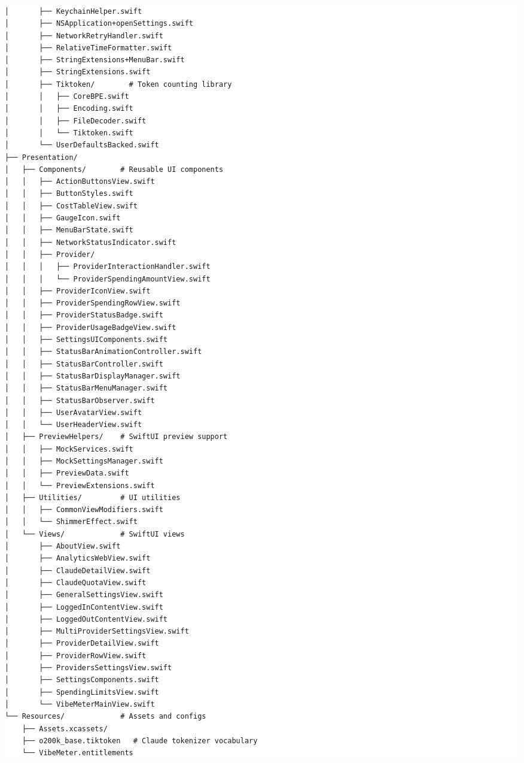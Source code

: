 ```
│       ├── KeychainHelper.swift
│       ├── NSApplication+openSettings.swift
│       ├── NetworkRetryHandler.swift
│       ├── RelativeTimeFormatter.swift
│       ├── StringExtensions+MenuBar.swift
│       ├── StringExtensions.swift
│       ├── Tiktoken/        # Token counting library
│       │   ├── CoreBPE.swift
│       │   ├── Encoding.swift
│       │   ├── FileDecoder.swift
│       │   └── Tiktoken.swift
│       └── UserDefaultsBacked.swift
├── Presentation/
│   ├── Components/        # Reusable UI components
│   │   ├── ActionButtonsView.swift
│   │   ├── ButtonStyles.swift
│   │   ├── CostTableView.swift
│   │   ├── GaugeIcon.swift
│   │   ├── MenuBarState.swift
│   │   ├── NetworkStatusIndicator.swift
│   │   ├── Provider/
│   │   │   ├── ProviderInteractionHandler.swift
│   │   │   └── ProviderSpendingAmountView.swift
│   │   ├── ProviderIconView.swift
│   │   ├── ProviderSpendingRowView.swift
│   │   ├── ProviderStatusBadge.swift
│   │   ├── ProviderUsageBadgeView.swift
│   │   ├── SettingsUIComponents.swift
│   │   ├── StatusBarAnimationController.swift
│   │   ├── StatusBarController.swift
│   │   ├── StatusBarDisplayManager.swift
│   │   ├── StatusBarMenuManager.swift
│   │   ├── StatusBarObserver.swift
│   │   ├── UserAvatarView.swift
│   │   └── UserHeaderView.swift
│   ├── PreviewHelpers/    # SwiftUI preview support
│   │   ├── MockServices.swift
│   │   ├── MockSettingsManager.swift
│   │   ├── PreviewData.swift
│   │   └── PreviewExtensions.swift
│   ├── Utilities/         # UI utilities
│   │   ├── CommonViewModifiers.swift
│   │   └── ShimmerEffect.swift
│   └── Views/             # SwiftUI views
│       ├── AboutView.swift
│       ├── AnalyticsWebView.swift
│       ├── ClaudeDetailView.swift
│       ├── ClaudeQuotaView.swift
│       ├── GeneralSettingsView.swift
│       ├── LoggedInContentView.swift
│       ├── LoggedOutContentView.swift
│       ├── MultiProviderSettingsView.swift
│       ├── ProviderDetailView.swift
│       ├── ProviderRowView.swift
│       ├── ProvidersSettingsView.swift
│       ├── SettingsComponents.swift
│       ├── SpendingLimitsView.swift
│       └── VibeMeterMainView.swift
└── Resources/             # Assets and configs
    ├── Assets.xcassets/
    ├── o200k_base.tiktoken   # Claude tokenizer vocabulary
    └── VibeMeter.entitlements
```